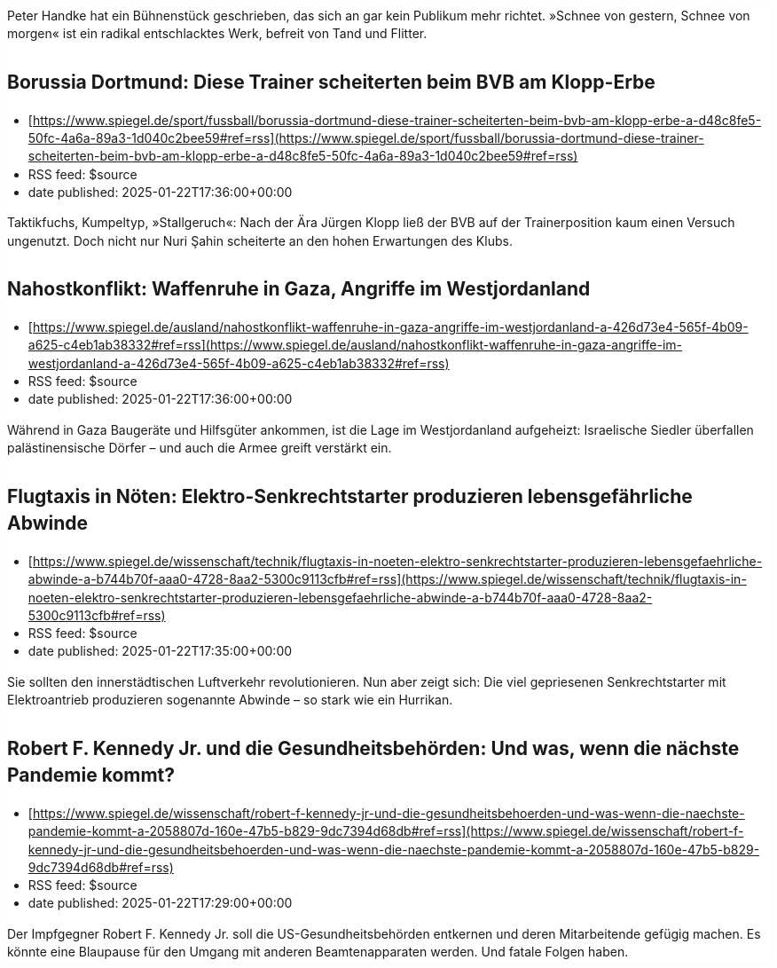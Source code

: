 Peter Handke hat ein Bühnenstück geschrieben, das sich an gar kein Publikum mehr richtet. »Schnee von gestern, Schnee von morgen« ist ein radikal entschlacktes Werk, befreit von Tand und Flitter.

## Borussia Dortmund: Diese Trainer scheiterten beim BVB am Klopp-Erbe
 - [https://www.spiegel.de/sport/fussball/borussia-dortmund-diese-trainer-scheiterten-beim-bvb-am-klopp-erbe-a-d48c8fe5-50fc-4a6a-89a3-1d040c2bee59#ref=rss](https://www.spiegel.de/sport/fussball/borussia-dortmund-diese-trainer-scheiterten-beim-bvb-am-klopp-erbe-a-d48c8fe5-50fc-4a6a-89a3-1d040c2bee59#ref=rss)
 - RSS feed: $source
 - date published: 2025-01-22T17:36:00+00:00

Taktikfuchs, Kumpeltyp, »Stallgeruch«: Nach der Ära Jürgen Klopp ließ der BVB auf der Trainerposition kaum einen Versuch ungenutzt. Doch nicht nur Nuri Şahin scheiterte an den hohen Erwartungen des Klubs.

## Nahostkonflikt: Waffenruhe in Gaza, Angriffe im Westjordanland
 - [https://www.spiegel.de/ausland/nahostkonflikt-waffenruhe-in-gaza-angriffe-im-westjordanland-a-426d73e4-565f-4b09-a625-c4eb1ab38332#ref=rss](https://www.spiegel.de/ausland/nahostkonflikt-waffenruhe-in-gaza-angriffe-im-westjordanland-a-426d73e4-565f-4b09-a625-c4eb1ab38332#ref=rss)
 - RSS feed: $source
 - date published: 2025-01-22T17:36:00+00:00

Während in Gaza Baugeräte und Hilfsgüter ankommen, ist die Lage im Westjordanland aufgeheizt: Israelische Siedler überfallen palästinensische Dörfer – und auch die Armee greift verstärkt ein.

## Flugtaxis in Nöten: Elektro-Senkrechtstarter produzieren lebensgefährliche Abwinde
 - [https://www.spiegel.de/wissenschaft/technik/flugtaxis-in-noeten-elektro-senkrechtstarter-produzieren-lebensgefaehrliche-abwinde-a-b744b70f-aaa0-4728-8aa2-5300c9113cfb#ref=rss](https://www.spiegel.de/wissenschaft/technik/flugtaxis-in-noeten-elektro-senkrechtstarter-produzieren-lebensgefaehrliche-abwinde-a-b744b70f-aaa0-4728-8aa2-5300c9113cfb#ref=rss)
 - RSS feed: $source
 - date published: 2025-01-22T17:35:00+00:00

Sie sollten den innerstädtischen Luftverkehr revolutionieren. Nun aber zeigt sich: Die viel gepriesenen Senkrechtstarter mit Elektroantrieb produzieren sogenannte Abwinde – so stark wie ein Hurrikan.

## Robert F. Kennedy Jr. und die Gesundheitsbehörden: Und was, wenn die nächste Pandemie kommt?
 - [https://www.spiegel.de/wissenschaft/robert-f-kennedy-jr-und-die-gesundheitsbehoerden-und-was-wenn-die-naechste-pandemie-kommt-a-2058807d-160e-47b5-b829-9dc7394d68db#ref=rss](https://www.spiegel.de/wissenschaft/robert-f-kennedy-jr-und-die-gesundheitsbehoerden-und-was-wenn-die-naechste-pandemie-kommt-a-2058807d-160e-47b5-b829-9dc7394d68db#ref=rss)
 - RSS feed: $source
 - date published: 2025-01-22T17:29:00+00:00

Der Impfgegner Robert F. Kennedy Jr. soll die US-Gesundheitsbehörden entkernen und deren Mitarbeitende gefügig machen. Es könnte eine Blaupause für den Umgang mit anderen Beamtenapparaten werden. Und fatale Folgen haben.

